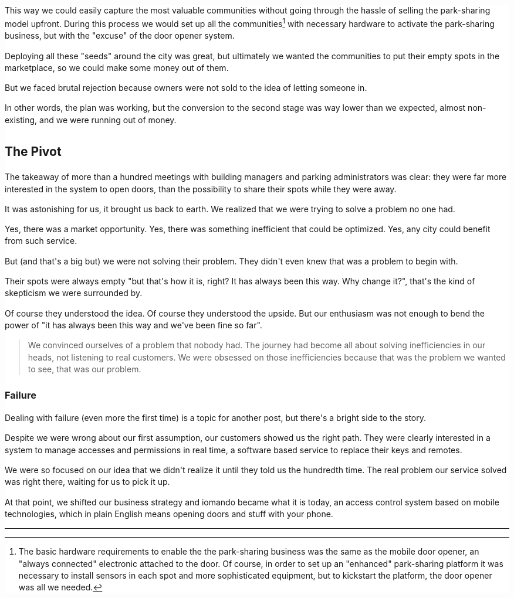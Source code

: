 This way we could easily capture the most valuable communities without going through the hassle of selling the park-sharing model upfront. During this process we would set up all the communities[^2] with necessary hardware to activate the park-sharing business, but with the "excuse" of the door opener system.

Deploying all these "seeds" around the city was great, but ultimately we wanted the communities to put their empty spots in the marketplace, so we could make some money out of them.

But we faced brutal rejection because owners were not sold to the idea of letting someone in.

In other words, the plan was working, but the conversion to the second stage was way lower than we expected, almost non-existing, and we were running out of money.


## The Pivot
The takeaway of more than a hundred meetings with building managers and parking administrators was clear: they were far more interested in the system to open doors, than the possibility to share their spots while they were away.

It was astonishing for us, it brought us back to earth. We realized that we were trying to solve a problem no one had.

Yes, there was a market opportunity. Yes, there was something inefficient that could be optimized. Yes, any city could benefit from such service.

But (and that's a big but) we were not solving their problem. They didn't even knew that was a problem to begin with.

Their spots were always empty "but that's how it is, right? It has always been this way. Why change it?", that's the kind of skepticism we were surrounded by.

Of course they understood the idea. Of course they understood the upside. But our enthusiasm was not enough to bend the power of "it has always been this way and we've been fine so far".

> We convinced ourselves of a problem that nobody had. The journey had become all about solving inefficiencies in our heads, not listening to real customers. We were obsessed on those inefficiencies because that was the problem we wanted to see, that was our problem.

### Failure
Dealing with failure (even more the first time) is a topic for another post, but there's a bright side to the story.

Despite we were wrong about our first assumption, our customers showed us the right path. They were clearly interested in a system to manage accesses and permissions in real time, a software based service to replace their keys and remotes.

We were so focused on our idea that we didn't realize it until they told us the hundredth time. The real problem our service solved was right there, waiting for us to pick it up.

At that point, we shifted our business strategy and iomando became what it is today, an access control system based on mobile technologies, which in plain English means opening doors and stuff with your phone.

---
[^1]: In Europe, particularly in crowded cities like Barcelona, people live in buildings, not houses. More often than not, the lower floor is a communal parking space for the neighbors of that building. Each neighbor owns a spot, but the whole parking is a communal space. This leads to an interesting conjecture because all of the owners of a spot are owners of the parking, but no one owns it entirely.

[^2]: The basic hardware requirements to enable the the park-sharing business was the same as the mobile door opener, an "always connected" electronic attached to the door. Of course, in order to set up an "enhanced" park-sharing platform it was necessary to install sensors in each spot and more sophisticated equipment, but to kickstart the platform, the door opener was all we needed.
